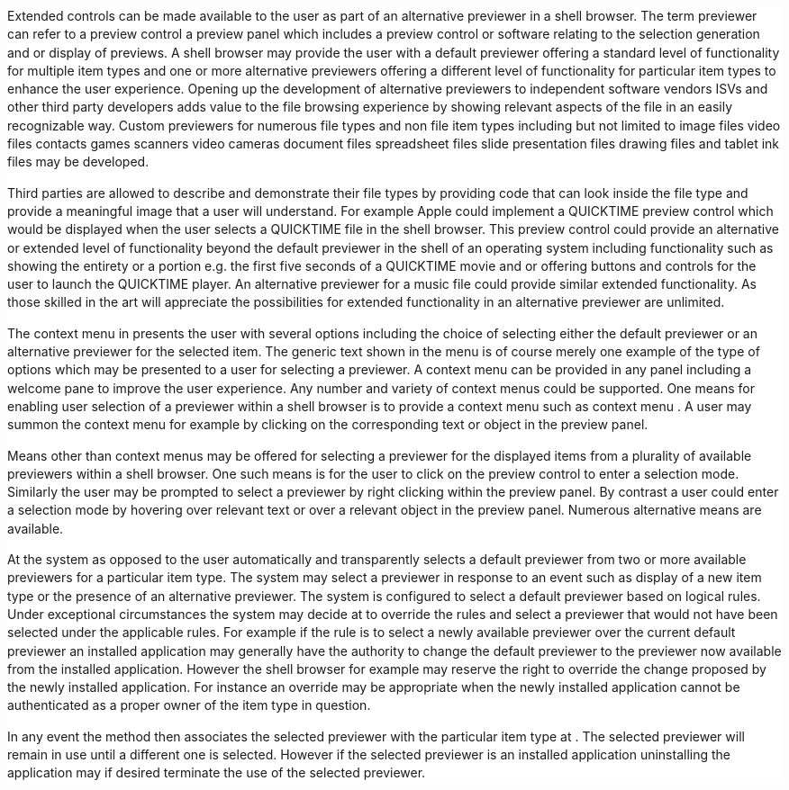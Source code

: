 Extended controls can be made available to the user as part of an alternative previewer in a shell browser. The term previewer can refer to a preview control a preview panel which includes a preview control or software relating to the selection generation and or display of previews. A shell browser may provide the user with a default previewer offering a standard level of functionality for multiple item types and one or more alternative previewers offering a different level of functionality for particular item types to enhance the user experience. Opening up the development of alternative previewers to independent software vendors ISVs and other third party developers adds value to the file browsing experience by showing relevant aspects of the file in an easily recognizable way. Custom previewers for numerous file types and non file item types including but not limited to image files video files contacts games scanners video cameras document files spreadsheet files slide presentation files drawing files and tablet ink files may be developed.

Third parties are allowed to describe and demonstrate their file types by providing code that can look inside the file type and provide a meaningful image that a user will understand. For example Apple could implement a QUICKTIME preview control which would be displayed when the user selects a QUICKTIME file in the shell browser. This preview control could provide an alternative or extended level of functionality beyond the default previewer in the shell of an operating system including functionality such as showing the entirety or a portion e.g. the first five seconds of a QUICKTIME movie and or offering buttons and controls for the user to launch the QUICKTIME player. An alternative previewer for a music file could provide similar extended functionality. As those skilled in the art will appreciate the possibilities for extended functionality in an alternative previewer are unlimited.

The context menu in presents the user with several options including the choice of selecting either the default previewer or an alternative previewer for the selected item. The generic text shown in the menu is of course merely one example of the type of options which may be presented to a user for selecting a previewer. A context menu can be provided in any panel including a welcome pane to improve the user experience. Any number and variety of context menus could be supported. One means for enabling user selection of a previewer within a shell browser is to provide a context menu such as context menu . A user may summon the context menu for example by clicking on the corresponding text or object in the preview panel.

Means other than context menus may be offered for selecting a previewer for the displayed items from a plurality of available previewers within a shell browser. One such means is for the user to click on the preview control to enter a selection mode. Similarly the user may be prompted to select a previewer by right clicking within the preview panel. By contrast a user could enter a selection mode by hovering over relevant text or over a relevant object in the preview panel. Numerous alternative means are available.

At the system as opposed to the user automatically and transparently selects a default previewer from two or more available previewers for a particular item type. The system may select a previewer in response to an event such as display of a new item type or the presence of an alternative previewer. The system is configured to select a default previewer based on logical rules. Under exceptional circumstances the system may decide at to override the rules and select a previewer that would not have been selected under the applicable rules. For example if the rule is to select a newly available previewer over the current default previewer an installed application may generally have the authority to change the default previewer to the previewer now available from the installed application. However the shell browser for example may reserve the right to override the change proposed by the newly installed application. For instance an override may be appropriate when the newly installed application cannot be authenticated as a proper owner of the item type in question.

In any event the method then associates the selected previewer with the particular item type at . The selected previewer will remain in use until a different one is selected. However if the selected previewer is an installed application uninstalling the application may if desired terminate the use of the selected previewer.
